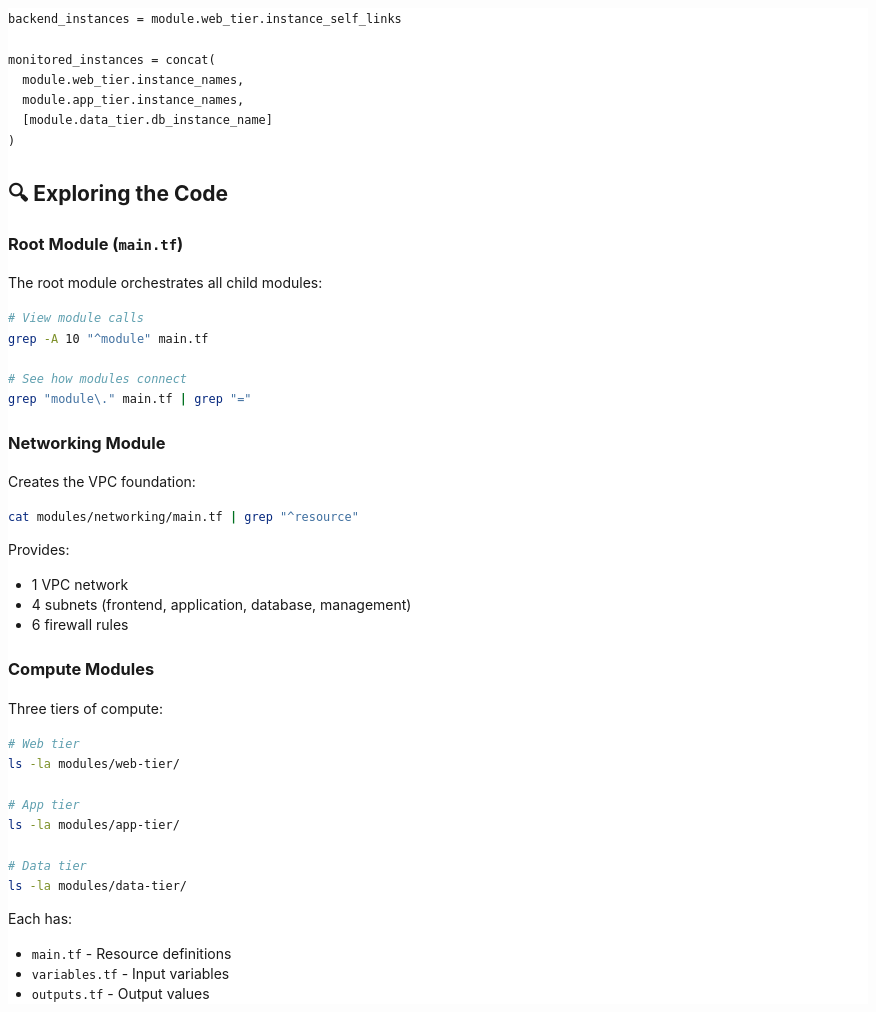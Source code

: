 ```hcl
backend_instances = module.web_tier.instance_self_links

monitored_instances = concat(
  module.web_tier.instance_names,
  module.app_tier.instance_names,
  [module.data_tier.db_instance_name]
)
```

## 🔍 Exploring the Code

### Root Module (`main.tf`)

The root module orchestrates all child modules:

```bash
# View module calls
grep -A 10 "^module" main.tf

# See how modules connect
grep "module\." main.tf | grep "="
```

### Networking Module

Creates the VPC foundation:

```bash
cat modules/networking/main.tf | grep "^resource"
```

Provides:
- 1 VPC network
- 4 subnets (frontend, application, database, management)
- 6 firewall rules

### Compute Modules

Three tiers of compute:

```bash
# Web tier
ls -la modules/web-tier/

# App tier
ls -la modules/app-tier/

# Data tier
ls -la modules/data-tier/
```

Each has:
- `main.tf` - Resource definitions
- `variables.tf` - Input variables
- `outputs.tf` - Output values

